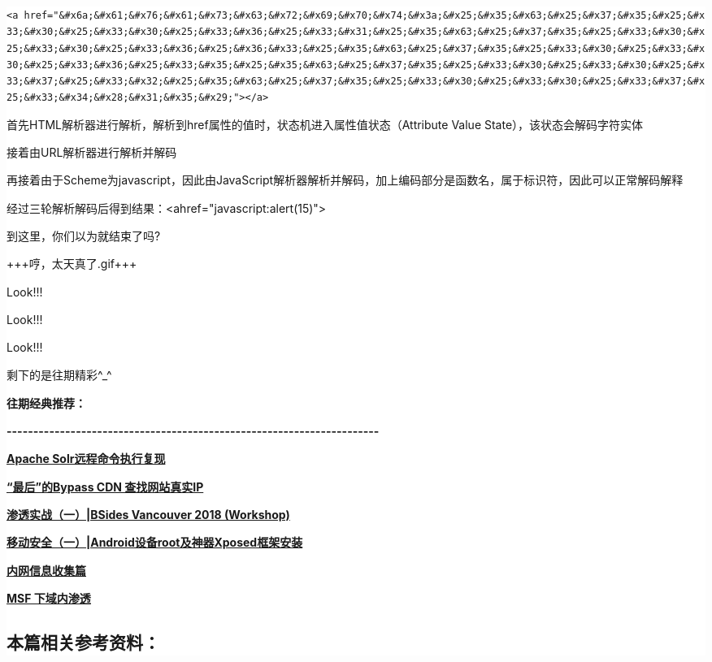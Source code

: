 ```
<a href="&#x6a;&#x61;&#x76;&#x61;&#x73;&#x63;&#x72;&#x69;&#x70;&#x74;&#x3a;&#x25;&#x35;&#x63;&#x25;&#x37;&#x35;&#x25;&#x33;&#x30;&#x25;&#x33;&#x30;&#x25;&#x33;&#x36;&#x25;&#x33;&#x31;&#x25;&#x35;&#x63;&#x25;&#x37;&#x35;&#x25;&#x33;&#x30;&#x25;&#x33;&#x30;&#x25;&#x33;&#x36;&#x25;&#x36;&#x33;&#x25;&#x35;&#x63;&#x25;&#x37;&#x35;&#x25;&#x33;&#x30;&#x25;&#x33;&#x30;&#x25;&#x33;&#x36;&#x25;&#x33;&#x35;&#x25;&#x35;&#x63;&#x25;&#x37;&#x35;&#x25;&#x33;&#x30;&#x25;&#x33;&#x30;&#x25;&#x33;&#x37;&#x25;&#x33;&#x32;&#x25;&#x35;&#x63;&#x25;&#x37;&#x35;&#x25;&#x33;&#x30;&#x25;&#x33;&#x30;&#x25;&#x33;&#x37;&#x25;&#x33;&#x34;&#x28;&#x31;&#x35;&#x29;"></a>
```

首先HTML解析器进行解析，解析到href属性的值时，状态机进入属性值状态（Attribute Value State），该状态会解码字符实体

接着由URL解析器进行解析并解码

再接着由于Scheme为javascript，因此由JavaScript解析器解析并解码，加上编码部分是函数名，属于标识符，因此可以正常解码解释

经过三轮解析解码后得到结果：<ahref="javascript:alert(15)"></a>



到这里，你们以为就结束了吗?

+++哼，太天真了.gif+++

Look!!!

Look!!!

Look!!!

剩下的是往期精彩^_^

**往期经典推荐：**

**----------------------------------------------------------------------**

[**Apache Solr远程命令执行复现**](http://mp.weixin.qq.com/s?__biz=MzAwMzc2MDQ3NQ==&mid=2247483749&idx=1&sn=da603bc578831b4bb5af92503def88ae&chksm=9b370951ac408047ca92cdb27f90c8c430187b15379e565ec0460069f1ca68f2924c5f0e1694&scene=21#wechat_redirect)

[**“最后”的Bypass CDN 查找网站真实IP**](http://mp.weixin.qq.com/s?__biz=MzAwMzc2MDQ3NQ==&mid=2247483674&idx=1&sn=da83b8ed28783252a1798974f91ea8aa&chksm=9b37092eac40803805d2662f93d77ce88bdb5e18efeec9bc684dfdaa6daeb8d95cf6f92669db&scene=21#wechat_redirect)

[**渗透实战（一）|BSides Vancouver 2018 (Workshop)**](http://mp.weixin.qq.com/s?__biz=MzAwMzc2MDQ3NQ==&mid=2247483709&idx=1&sn=d08306000317cdc1bd19e102298c9762&chksm=9b370909ac40801f834e5aad83b3d58733f7a85a548b437ee814bd3e8a9f67678976a3e0fce0&scene=21#wechat_redirect)

[**移动安全（一）|Android设备root及神器Xposed框架安装**](http://mp.weixin.qq.com/s?__biz=MzAwMzc2MDQ3NQ==&mid=2247483763&idx=1&sn=413f469223f181f48f82a344ce1d9c06&chksm=9b370947ac4080514962fbe586ba525ddc9029ab02ed72ffc9aac458859ac428e9432bb76f6b&scene=21#wechat_redirect)

[**内网信息收集篇**](http://mp.weixin.qq.com/s?__biz=MzAwMzc2MDQ3NQ==&mid=2247483767&idx=1&sn=1b8f18771eff3afd25bce1e41e1f7fe3&chksm=9b370943ac408055fb20907f7a06b06fc0c60f051d560e3661704c04c289485129d28fff9bbd&scene=21#wechat_redirect)

[**MSF 下域内渗透**](http://mp.weixin.qq.com/s?__biz=MzAwMzc2MDQ3NQ==&mid=2247483757&idx=1&sn=b61cdd38f5ade560af07f9321176d58e&chksm=9b370959ac40804f7384f4484e2586be29969306bd3eef06b90767fa2363d57436bf1e180424&scene=21#wechat_redirect)

## 本篇相关参考资料：
